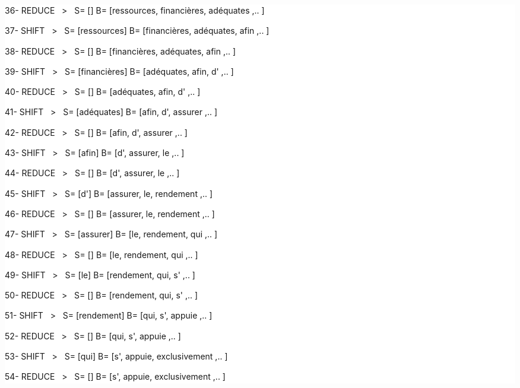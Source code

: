 36- REDUCE&nbsp;&nbsp;&nbsp;>&nbsp;&nbsp;&nbsp;S= []   B= [ressources, financières, adéquates ,.. ]



37- SHIFT&nbsp;&nbsp;&nbsp;>&nbsp;&nbsp;&nbsp;S= [ressources]   B= [financières, adéquates, afin ,.. ]



38- REDUCE&nbsp;&nbsp;&nbsp;>&nbsp;&nbsp;&nbsp;S= []   B= [financières, adéquates, afin ,.. ]



39- SHIFT&nbsp;&nbsp;&nbsp;>&nbsp;&nbsp;&nbsp;S= [financières]   B= [adéquates, afin, d' ,.. ]



40- REDUCE&nbsp;&nbsp;&nbsp;>&nbsp;&nbsp;&nbsp;S= []   B= [adéquates, afin, d' ,.. ]



41- SHIFT&nbsp;&nbsp;&nbsp;>&nbsp;&nbsp;&nbsp;S= [adéquates]   B= [afin, d', assurer ,.. ]



42- REDUCE&nbsp;&nbsp;&nbsp;>&nbsp;&nbsp;&nbsp;S= []   B= [afin, d', assurer ,.. ]



43- SHIFT&nbsp;&nbsp;&nbsp;>&nbsp;&nbsp;&nbsp;S= [afin]   B= [d', assurer, le ,.. ]



44- REDUCE&nbsp;&nbsp;&nbsp;>&nbsp;&nbsp;&nbsp;S= []   B= [d', assurer, le ,.. ]



45- SHIFT&nbsp;&nbsp;&nbsp;>&nbsp;&nbsp;&nbsp;S= [d']   B= [assurer, le, rendement ,.. ]



46- REDUCE&nbsp;&nbsp;&nbsp;>&nbsp;&nbsp;&nbsp;S= []   B= [assurer, le, rendement ,.. ]



47- SHIFT&nbsp;&nbsp;&nbsp;>&nbsp;&nbsp;&nbsp;S= [assurer]   B= [le, rendement, qui ,.. ]



48- REDUCE&nbsp;&nbsp;&nbsp;>&nbsp;&nbsp;&nbsp;S= []   B= [le, rendement, qui ,.. ]



49- SHIFT&nbsp;&nbsp;&nbsp;>&nbsp;&nbsp;&nbsp;S= [le]   B= [rendement, qui, s' ,.. ]



50- REDUCE&nbsp;&nbsp;&nbsp;>&nbsp;&nbsp;&nbsp;S= []   B= [rendement, qui, s' ,.. ]



51- SHIFT&nbsp;&nbsp;&nbsp;>&nbsp;&nbsp;&nbsp;S= [rendement]   B= [qui, s', appuie ,.. ]



52- REDUCE&nbsp;&nbsp;&nbsp;>&nbsp;&nbsp;&nbsp;S= []   B= [qui, s', appuie ,.. ]



53- SHIFT&nbsp;&nbsp;&nbsp;>&nbsp;&nbsp;&nbsp;S= [qui]   B= [s', appuie, exclusivement ,.. ]



54- REDUCE&nbsp;&nbsp;&nbsp;>&nbsp;&nbsp;&nbsp;S= []   B= [s', appuie, exclusivement ,.. ]

